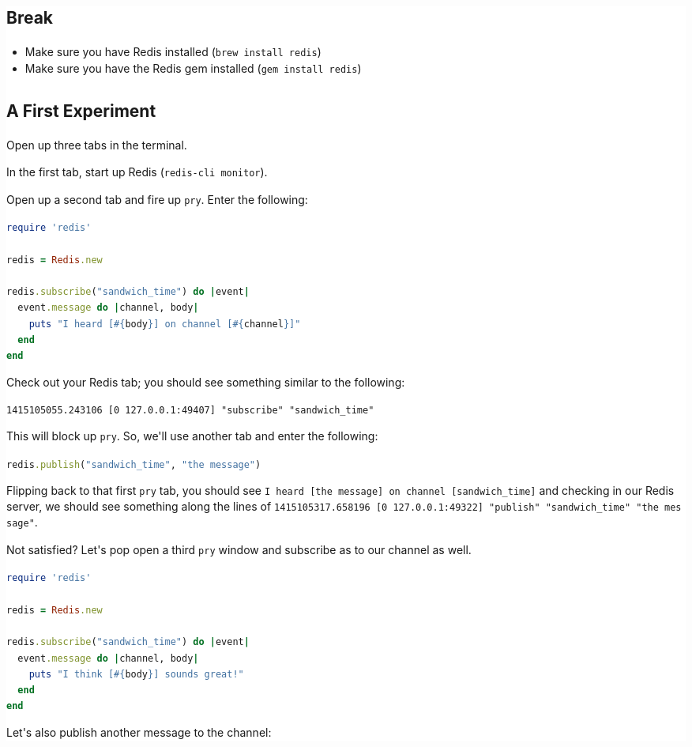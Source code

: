 ## Break

* Make sure you have Redis installed (`brew install redis`)
* Make sure you have the Redis gem installed (`gem install redis`)

## A First Experiment

Open up three tabs in the terminal.

In the first tab, start up Redis (`redis-cli monitor`).

Open up a second tab and fire up `pry`. Enter the following:

```rb
require 'redis'

redis = Redis.new

redis.subscribe("sandwich_time") do |event|
  event.message do |channel, body|
    puts "I heard [#{body}] on channel [#{channel}]"
  end
end
```

Check out your Redis tab; you should see something similar to the following:

```
1415105055.243106 [0 127.0.0.1:49407] "subscribe" "sandwich_time"
```

This will block up `pry`. So, we'll use another tab and enter the following:

```rb
redis.publish("sandwich_time", "the message")
```

Flipping back to that first `pry` tab, you should see `I heard [the message] on channel [sandwich_time]` and checking in our Redis server, we should see something along the lines of `1415105317.658196 [0 127.0.0.1:49322] "publish" "sandwich_time" "the message"`.

Not satisfied? Let's pop open a third `pry` window and subscribe as to our channel as well.

```rb
require 'redis'

redis = Redis.new

redis.subscribe("sandwich_time") do |event|
  event.message do |channel, body|
    puts "I think [#{body}] sounds great!"
  end
end
```

Let's also publish another message to the channel:


[slacker]: https://github.com/turingschool-examples/slacker
[redistogo]: http://redistogo.com